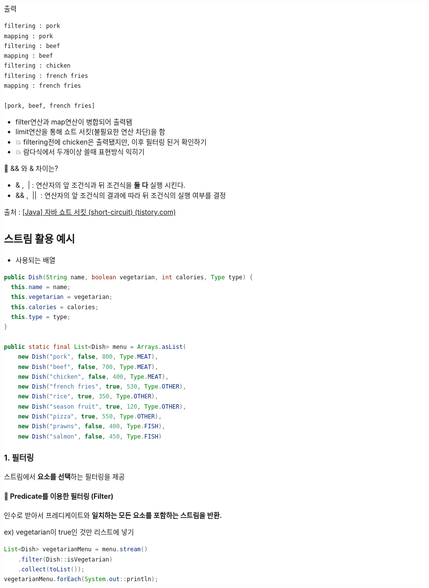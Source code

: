 출력
```
filtering : pork
mapping : pork
filtering : beef
mapping : beef
filtering : chicken
filtering : french fries
mapping : french fries

[pork, beef, french fries]
```
- filter연산과 map연산이 병합되어 출력됌
- limit연산을 통해 쇼트 서킷(불필요한 연산 차단)을 함
- 💥 filtering전에 chicken은 출력됐지만, 이후 필터링 된거 확인하기
- 💥 람다식에서 두개이상  쓸때 표현방식 익히기

📌 && 와 & 차이는?
-   & ,  | : 연산자의 앞 조건식과 뒤 조건식을 **둘 다** 실행 시킨다.
-   && ,  ||  : 연산자의 앞 조건식의 결과에 따라 뒤 조건식의 실행 여부를 결정

출처 : [[Java] 자바 쇼트 서킷 (short-circuit) (tistory.com)](https://junior-datalist.tistory.com/214)

## 스트림 활용 예시
- 사용되는 배열
```java
public Dish(String name, boolean vegetarian, int calories, Type type) {  
  this.name = name;  
  this.vegetarian = vegetarian;  
  this.calories = calories;  
  this.type = type;  
}

public static final List<Dish> menu = Arrays.asList(  
    new Dish("pork", false, 800, Type.MEAT),  
    new Dish("beef", false, 700, Type.MEAT),  
    new Dish("chicken", false, 400, Type.MEAT),  
    new Dish("french fries", true, 530, Type.OTHER),  
    new Dish("rice", true, 350, Type.OTHER),  
    new Dish("season fruit", true, 120, Type.OTHER),  
    new Dish("pizza", true, 550, Type.OTHER),  
    new Dish("prawns", false, 400, Type.FISH),  
    new Dish("salmon", false, 450, Type.FISH)
```

### 1. 필터링
스트림에서 **요소를 선택**하는 필터링을 제공

#### 📌 Predicate를 이용한 필터링 (Filter)
인수로 받아서 프레디케이트와 **일치하는 모든 요소를 포함하는 스트림을 반환.**

ex) vegetarian이 true인 것만 리스트에 넣기
```java
List<Dish> vegetarianMenu = menu.stream()  
    .filter(Dish::isVegetarian)  
    .collect(toList());  
vegetarianMenu.forEach(System.out::println);
```
